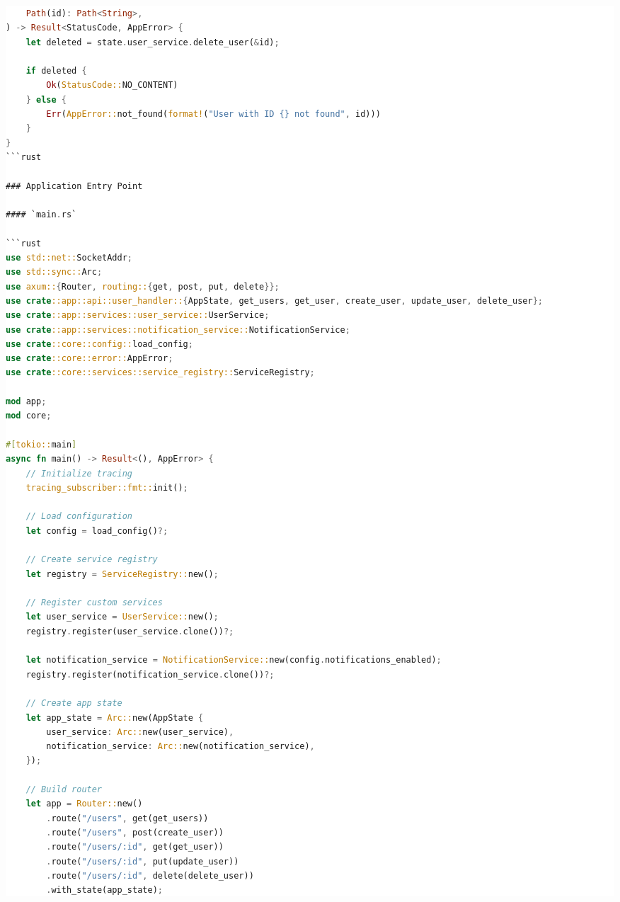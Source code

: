 ```rust
    Path(id): Path<String>,
) -> Result<StatusCode, AppError> {
    let deleted = state.user_service.delete_user(&id);
    
    if deleted {
        Ok(StatusCode::NO_CONTENT)
    } else {
        Err(AppError::not_found(format!("User with ID {} not found", id)))
    }
}
```rust

### Application Entry Point

#### `main.rs`

```rust
use std::net::SocketAddr;
use std::sync::Arc;
use axum::{Router, routing::{get, post, put, delete}};
use crate::app::api::user_handler::{AppState, get_users, get_user, create_user, update_user, delete_user};
use crate::app::services::user_service::UserService;
use crate::app::services::notification_service::NotificationService;
use crate::core::config::load_config;
use crate::core::error::AppError;
use crate::core::services::service_registry::ServiceRegistry;

mod app;
mod core;

#[tokio::main]
async fn main() -> Result<(), AppError> {
    // Initialize tracing
    tracing_subscriber::fmt::init();
    
    // Load configuration
    let config = load_config()?;
    
    // Create service registry
    let registry = ServiceRegistry::new();
    
    // Register custom services
    let user_service = UserService::new();
    registry.register(user_service.clone())?;
    
    let notification_service = NotificationService::new(config.notifications_enabled);
    registry.register(notification_service.clone())?;
    
    // Create app state
    let app_state = Arc::new(AppState {
        user_service: Arc::new(user_service),
        notification_service: Arc::new(notification_service),
    });
    
    // Build router
    let app = Router::new()
        .route("/users", get(get_users))
        .route("/users", post(create_user))
        .route("/users/:id", get(get_user))
        .route("/users/:id", put(update_user))
        .route("/users/:id", delete(delete_user))
        .with_state(app_state);
```